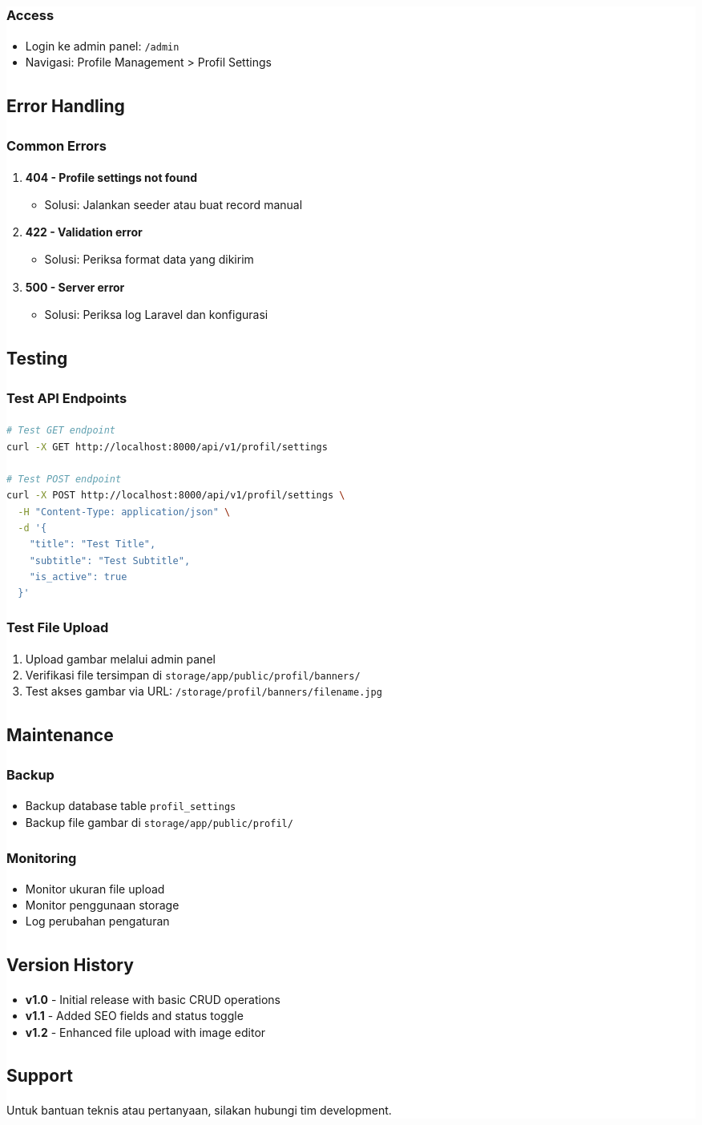 ### Access
- Login ke admin panel: `/admin`
- Navigasi: Profile Management > Profil Settings

## Error Handling

### Common Errors
1. **404 - Profile settings not found**
   - Solusi: Jalankan seeder atau buat record manual

2. **422 - Validation error**
   - Solusi: Periksa format data yang dikirim

3. **500 - Server error**
   - Solusi: Periksa log Laravel dan konfigurasi

## Testing

### Test API Endpoints
```bash
# Test GET endpoint
curl -X GET http://localhost:8000/api/v1/profil/settings

# Test POST endpoint
curl -X POST http://localhost:8000/api/v1/profil/settings \
  -H "Content-Type: application/json" \
  -d '{
    "title": "Test Title",
    "subtitle": "Test Subtitle",
    "is_active": true
  }'
```

### Test File Upload
1. Upload gambar melalui admin panel
2. Verifikasi file tersimpan di `storage/app/public/profil/banners/`
3. Test akses gambar via URL: `/storage/profil/banners/filename.jpg`

## Maintenance

### Backup
- Backup database table `profil_settings`
- Backup file gambar di `storage/app/public/profil/`

### Monitoring
- Monitor ukuran file upload
- Monitor penggunaan storage
- Log perubahan pengaturan

## Version History

- **v1.0** - Initial release with basic CRUD operations
- **v1.1** - Added SEO fields and status toggle
- **v1.2** - Enhanced file upload with image editor

## Support

Untuk bantuan teknis atau pertanyaan, silakan hubungi tim development.
